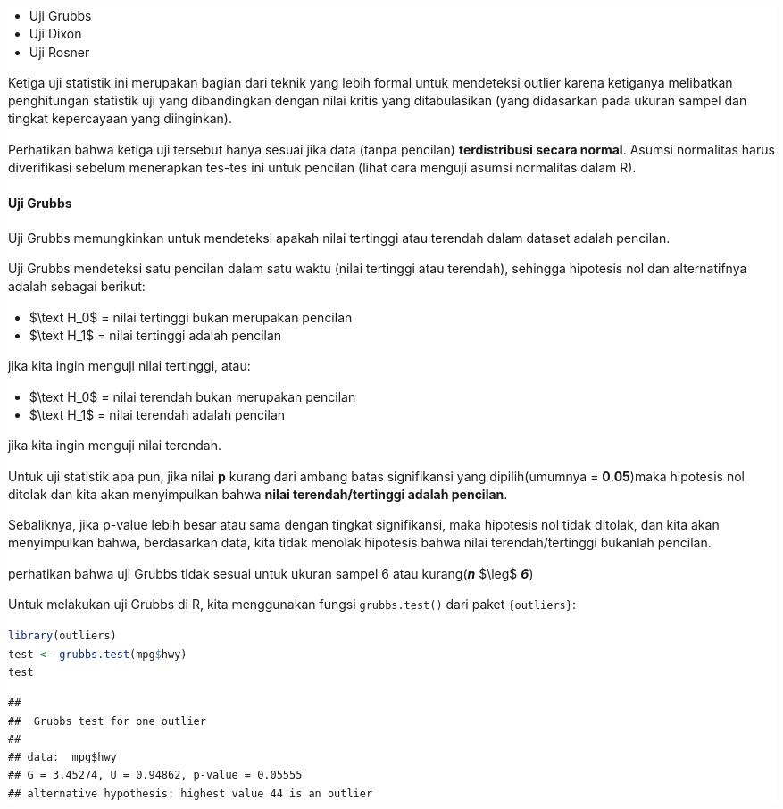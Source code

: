 - Uji Grubbs
- Uji Dixon
- Uji Rosner

Ketiga uji statistik ini merupakan bagian dari teknik yang lebih formal
untuk mendeteksi outlier karena ketiganya melibatkan penghitungan
statistik uji yang dibandingkan dengan nilai kritis yang ditabulasikan
(yang didasarkan pada ukuran sampel dan tingkat kepercayaan yang
diinginkan).

Perhatikan bahwa ketiga uji tersebut hanya sesuai jika data (tanpa
pencilan) **terdistribusi secara normal**. Asumsi normalitas harus
diverifikasi sebelum menerapkan tes-tes ini untuk pencilan (lihat cara
menguji asumsi normalitas dalam R).

#### Uji Grubbs

Uji Grubbs memungkinkan untuk mendeteksi apakah nilai tertinggi atau
terendah dalam dataset adalah pencilan.

Uji Grubbs mendeteksi satu pencilan dalam satu waktu (nilai tertinggi
atau terendah), sehingga hipotesis nol dan alternatifnya adalah sebagai
berikut:

- $\text H_0$ = nilai tertinggi bukan merupakan pencilan
- $\text H_1$ = nilai tertinggi adalah pencilan

jika kita ingin menguji nilai tertinggi, atau:

- $\text H_0$ = nilai terendah bukan merupakan pencilan
- $\text H_1$ = nilai terendah adalah pencilan

jika kita ingin menguji nilai terendah.

Untuk uji statistik apa pun, jika nilai **p** kurang dari ambang batas
signifikansi yang dipilih(umumnya = **0.05**)maka hipotesis nol ditolak
dan kita akan menyimpulkan bahwa **nilai terendah/tertinggi adalah
pencilan**.

Sebaliknya, jika p-value lebih besar atau sama dengan tingkat
signifikansi, maka hipotesis nol tidak ditolak, dan kita akan
menyimpulkan bahwa, berdasarkan data, kita tidak menolak hipotesis bahwa
nilai terendah/tertinggi bukanlah pencilan.

perhatikan bahwa uji Grubbs tidak sesuai untuk ukuran sampel 6 atau
kurang(***n*** $\leg$ ***6***)

Untuk melakukan uji Grubbs di R, kita menggunakan fungsi `grubbs.test()`
dari paket `{outliers}`:

``` r
library(outliers)
test <- grubbs.test(mpg$hwy)
test
```

    ## 
    ##  Grubbs test for one outlier
    ## 
    ## data:  mpg$hwy
    ## G = 3.45274, U = 0.94862, p-value = 0.05555
    ## alternative hypothesis: highest value 44 is an outlier
